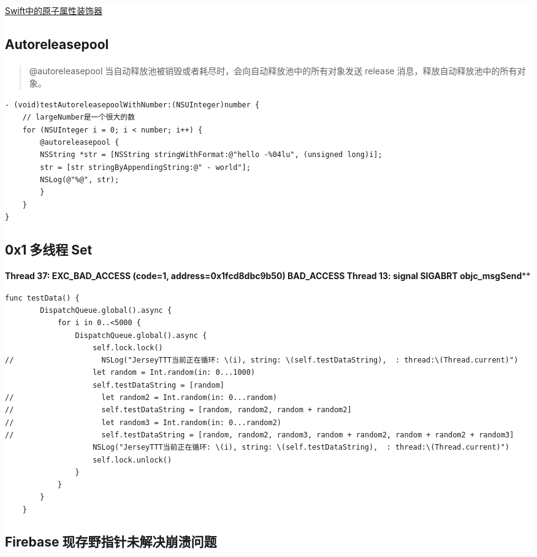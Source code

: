 [Swift中的原子属性装饰器](https://hicc.pro/p/blog/atomic-property-wrapper-in-swift)


## Autoreleasepool

> @autoreleasepool 当自动释放池被销毁或者耗尽时，会向自动释放池中的所有对象发送 release 消息，释放自动释放池中的所有对象。

```
- (void)testAutoreleasepoolWithNumber:(NSUInteger)number {
    // largeNumber是一个很大的数
    for (NSUInteger i = 0; i < number; i++) {
        @autoreleasepool {
        NSString *str = [NSString stringWithFormat:@"hello -%04lu", (unsigned long)i];
        str = [str stringByAppendingString:@" - world"];
        NSLog(@"%@", str);
        }
    }
}
```

## 0x1 多线程 Set 

**Thread 37: EXC_BAD_ACCESS (code=1, address=0x1fcd8dbc9b50)
BAD_ACCESS
Thread 13: signal SIGABRT
objc_msgSend****


```
func testData() {
        DispatchQueue.global().async {
            for i in 0..<5000 {
                DispatchQueue.global().async {
                    self.lock.lock()
//                    NSLog("JerseyTTT当前正在循环: \(i), string: \(self.testDataString),  : thread:\(Thread.current)")
                    let random = Int.random(in: 0...1000)
                    self.testDataString = [random]
//                    let random2 = Int.random(in: 0...random)
//                    self.testDataString = [random, random2, random + random2]
//                    let random3 = Int.random(in: 0...random2)
//                    self.testDataString = [random, random2, random3, random + random2, random + random2 + random3]
                    NSLog("JerseyTTT当前正在循环: \(i), string: \(self.testDataString),  : thread:\(Thread.current)")
                    self.lock.unlock()
                }
            }
        }
    }
```

## Firebase 现存野指针未解决崩溃问题
